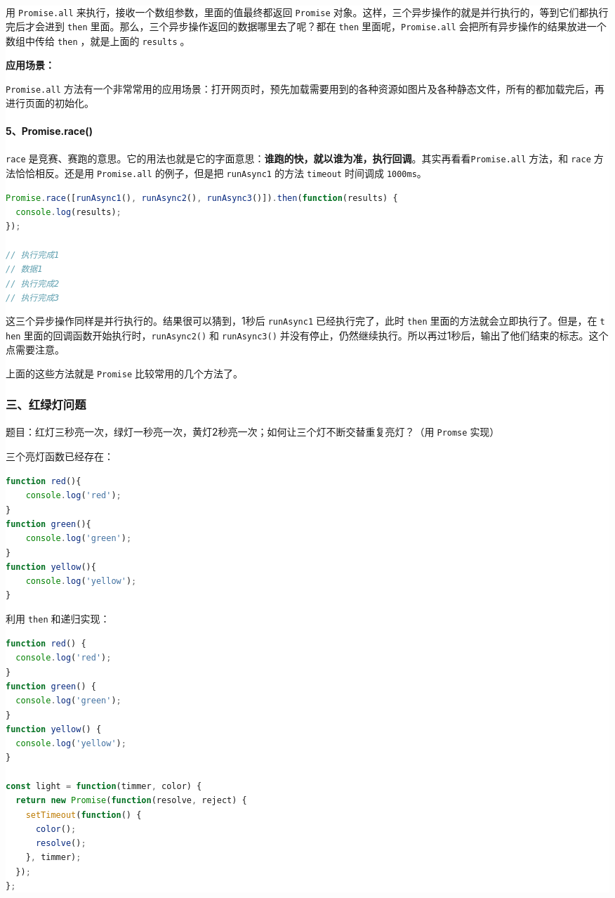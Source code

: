 用 `Promise.all` 来执行，接收一个数组参数，里面的值最终都返回 `Promise` 对象。这样，三个异步操作的就是并行执行的，等到它们都执行完后才会进到 `then` 里面。那么，三个异步操作返回的数据哪里去了呢？都在 `then` 里面呢，`Promise.all` 会把所有异步操作的结果放进一个数组中传给 `then` ，就是上面的 `results` 。

**应用场景：**

`Promise.all` 方法有一个非常常用的应用场景：打开网页时，预先加载需要用到的各种资源如图片及各种静态文件，所有的都加载完后，再进行页面的初始化。 



#### 5、Promise.race()

`race` 是竞赛、赛跑的意思。它的用法也就是它的字面意思：**谁跑的快，就以谁为准，执行回调**。其实再看看`Promise.all` 方法，和 `race` 方法恰恰相反。还是用 `Promise.all` 的例子，但是把 `runAsync1` 的方法 `timeout` 时间调成 `1000ms`。 

```javascript
Promise.race([runAsync1(), runAsync2(), runAsync3()]).then(function(results) {
  console.log(results);
});

// 执行完成1
// 数据1
// 执行完成2
// 执行完成3
```

这三个异步操作同样是并行执行的。结果很可以猜到，1秒后 `runAsync1` 已经执行完了，此时 `then` 里面的方法就会立即执行了。但是，在 `then` 里面的回调函数开始执行时，`runAsync2()` 和 `runAsync3()` 并没有停止，仍然继续执行。所以再过1秒后，输出了他们结束的标志。这个点需要注意。

上面的这些方法就是 `Promise` 比较常用的几个方法了。



### 三、红绿灯问题

题目：红灯三秒亮一次，绿灯一秒亮一次，黄灯2秒亮一次；如何让三个灯不断交替重复亮灯？（用 `Promse` 实现）

三个亮灯函数已经存在：

```javascript
function red(){
    console.log('red');
}
function green(){
    console.log('green');
}
function yellow(){
    console.log('yellow');
}
```

利用 `then` 和递归实现：

```javascript
function red() {
  console.log('red');
}
function green() {
  console.log('green');
}
function yellow() {
  console.log('yellow');
}

const light = function(timmer, color) {
  return new Promise(function(resolve, reject) {
    setTimeout(function() {
      color();
      resolve();
    }, timmer);
  });
};
```